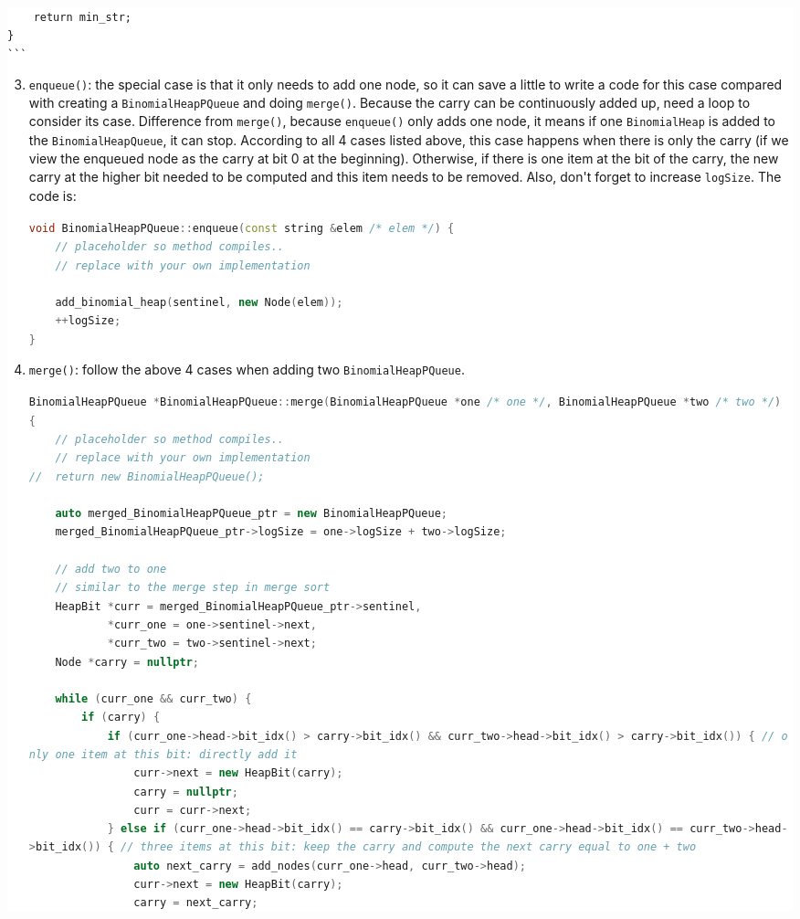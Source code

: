         return min_str;
    }
    ```


3. `enqueue()`: the special case is that it only needs to add one node, so it can save a little to write a code for this case compared with creating a `BinomialHeapPQueue` and doing `merge()`. Because the carry can be continuously added up, need a loop to consider its case. Difference from `merge()`, because `enqueue()` only adds one node, it means if one `BinomialHeap` is added to the `BinomialHeapQueue`, it can stop. According to all 4 cases listed above, this case happens when there is only the carry (if we view the enqueued node as the carry at bit 0 at the beginning). Otherwise, if there is one item at the bit of the carry, the new carry at the higher bit needed to be computed and this item needs to be removed. Also, don't forget to increase `logSize`. The code is:

    ```cpp
    void BinomialHeapPQueue::enqueue(const string &elem /* elem */) {
        // placeholder so method compiles..
        // replace with your own implementation

        add_binomial_heap(sentinel, new Node(elem));
        ++logSize;
    }
    ```

4. `merge()`: follow the above 4 cases when adding two `BinomialHeapPQueue`.

    ```cpp
    BinomialHeapPQueue *BinomialHeapPQueue::merge(BinomialHeapPQueue *one /* one */, BinomialHeapPQueue *two /* two */) {
        // placeholder so method compiles..
        // replace with your own implementation
    //  return new BinomialHeapPQueue();

        auto merged_BinomialHeapPQueue_ptr = new BinomialHeapPQueue;
        merged_BinomialHeapPQueue_ptr->logSize = one->logSize + two->logSize;

        // add two to one
        // similar to the merge step in merge sort
        HeapBit *curr = merged_BinomialHeapPQueue_ptr->sentinel,
                *curr_one = one->sentinel->next,
                *curr_two = two->sentinel->next;
        Node *carry = nullptr;

        while (curr_one && curr_two) {
            if (carry) {
                if (curr_one->head->bit_idx() > carry->bit_idx() && curr_two->head->bit_idx() > carry->bit_idx()) { // only one item at this bit: directly add it
                    curr->next = new HeapBit(carry);
                    carry = nullptr;
                    curr = curr->next;
                } else if (curr_one->head->bit_idx() == carry->bit_idx() && curr_one->head->bit_idx() == curr_two->head->bit_idx()) { // three items at this bit: keep the carry and compute the next carry equal to one + two
                    auto next_carry = add_nodes(curr_one->head, curr_two->head);
                    curr->next = new HeapBit(carry);
                    carry = next_carry;
